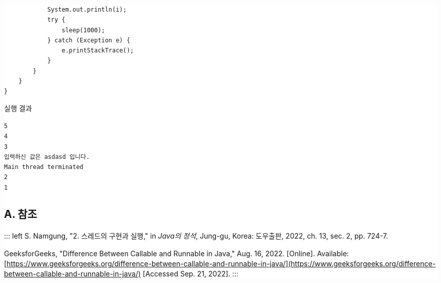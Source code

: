 ```java:no-line-numbers
            System.out.println(i);
            try {
                sleep(1000);
            } catch (Exception e) {
                e.printStackTrace();
            }
        }
    }
}
```

실행 결과
```:no-line-numbers
5
4
3
입력하신 값은 asdasd 입니다.
Main thread terminated
2
1
```

## A. 참조
::: left
S. Namgung, "2. 스레드의 구현과 실행," in *Java의 정석*, Jung-gu, Korea: 도우출판, 2022, ch. 13, sec. 2, pp. 724-7.

GeeksforGeeks, "Difference Between Callable and Runnable in Java," Aug. 16, 2022. [Online]. Available: [https://www.geeksforgeeks.org/difference-between-callable-and-runnable-in-java/](https://www.geeksforgeeks.org/difference-between-callable-and-runnable-in-java/) [Accessed Sep. 21, 2022].
:::

<script setup lang="ts">
import DetailsOpen from "@DetailsOpen";
</script>

<DetailsOpen/>
